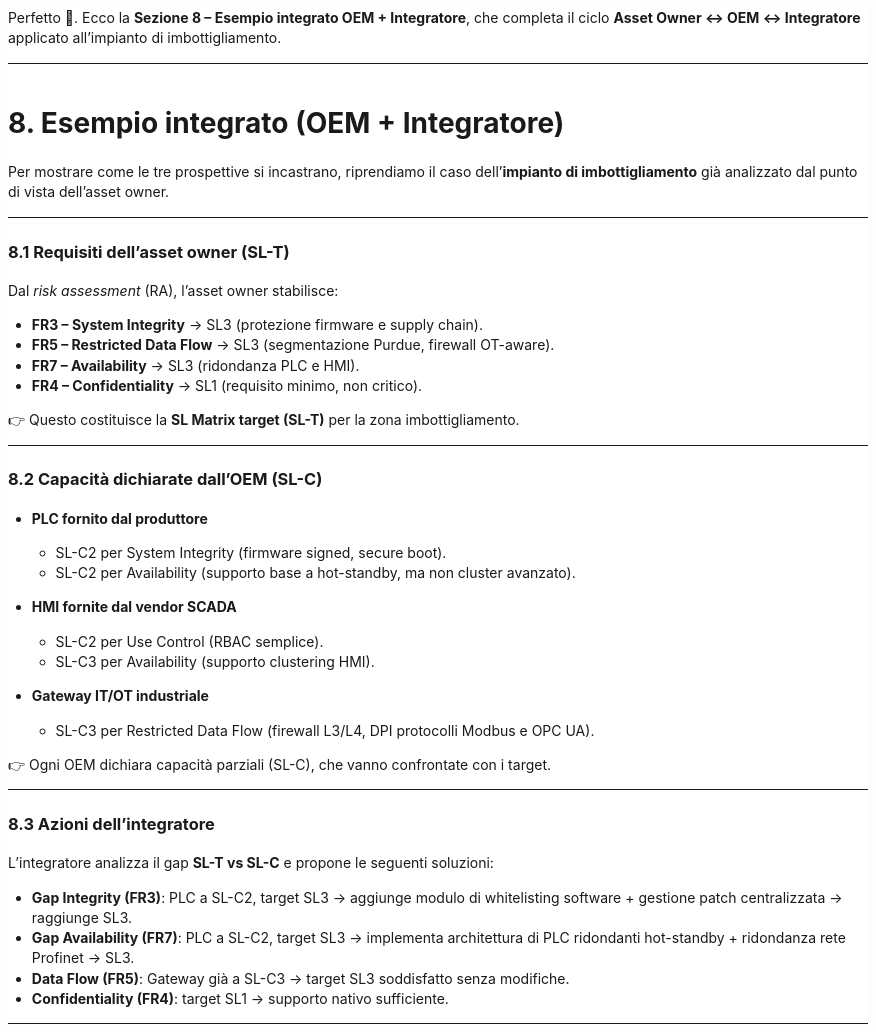 
Perfetto 🙌. Ecco la **Sezione 8 – Esempio integrato OEM + Integratore**, che completa il ciclo **Asset Owner ↔ OEM ↔ Integratore** applicato all’impianto di imbottigliamento.

---

# **8. Esempio integrato (OEM + Integratore)**

Per mostrare come le tre prospettive si incastrano, riprendiamo il caso dell’**impianto di imbottigliamento** già analizzato dal punto di vista dell’asset owner.

---

### **8.1 Requisiti dell’asset owner (SL-T)**

Dal *risk assessment* (RA), l’asset owner stabilisce:

* **FR3 – System Integrity** → SL3 (protezione firmware e supply chain).
* **FR5 – Restricted Data Flow** → SL3 (segmentazione Purdue, firewall OT-aware).
* **FR7 – Availability** → SL3 (ridondanza PLC e HMI).
* **FR4 – Confidentiality** → SL1 (requisito minimo, non critico).

👉 Questo costituisce la **SL Matrix target (SL-T)** per la zona imbottigliamento.

---

### **8.2 Capacità dichiarate dall’OEM (SL-C)**

* **PLC fornito dal produttore**

  * SL-C2 per System Integrity (firmware signed, secure boot).
  * SL-C2 per Availability (supporto base a hot-standby, ma non cluster avanzato).

* **HMI fornite dal vendor SCADA**

  * SL-C2 per Use Control (RBAC semplice).
  * SL-C3 per Availability (supporto clustering HMI).

* **Gateway IT/OT industriale**

  * SL-C3 per Restricted Data Flow (firewall L3/L4, DPI protocolli Modbus e OPC UA).

👉 Ogni OEM dichiara capacità parziali (SL-C), che vanno confrontate con i target.

---

### **8.3 Azioni dell’integratore**

L’integratore analizza il gap **SL-T vs SL-C** e propone le seguenti soluzioni:

* **Gap Integrity (FR3)**: PLC a SL-C2, target SL3 → aggiunge modulo di whitelisting software + gestione patch centralizzata → raggiunge SL3.
* **Gap Availability (FR7)**: PLC a SL-C2, target SL3 → implementa architettura di PLC ridondanti hot-standby + ridondanza rete Profinet → SL3.
* **Data Flow (FR5)**: Gateway già a SL-C3 → target SL3 soddisfatto senza modifiche.
* **Confidentiality (FR4)**: target SL1 → supporto nativo sufficiente.

---